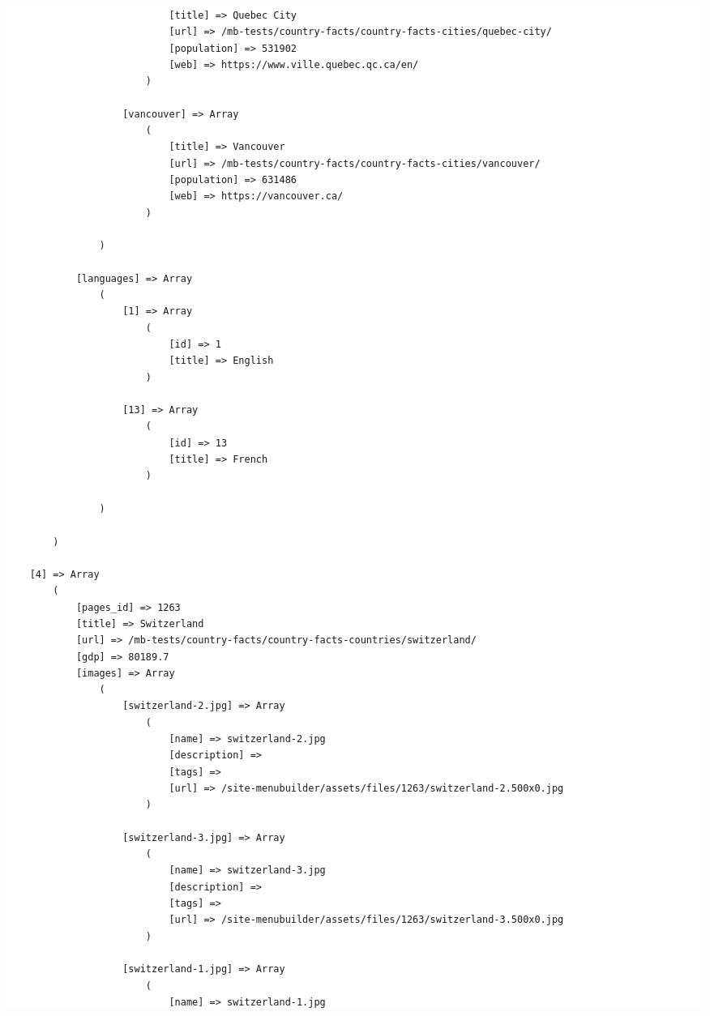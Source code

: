 ````html
                            [title] => Quebec City
                            [url] => /mb-tests/country-facts/country-facts-cities/quebec-city/
                            [population] => 531902
                            [web] => https://www.ville.quebec.qc.ca/en/
                        )

                    [vancouver] => Array
                        (
                            [title] => Vancouver
                            [url] => /mb-tests/country-facts/country-facts-cities/vancouver/
                            [population] => 631486
                            [web] => https://vancouver.ca/
                        )

                )

            [languages] => Array
                (
                    [1] => Array
                        (
                            [id] => 1
                            [title] => English
                        )

                    [13] => Array
                        (
                            [id] => 13
                            [title] => French
                        )

                )

        )

    [4] => Array
        (
            [pages_id] => 1263
            [title] => Switzerland
            [url] => /mb-tests/country-facts/country-facts-countries/switzerland/
            [gdp] => 80189.7
            [images] => Array
                (
                    [switzerland-2.jpg] => Array
                        (
                            [name] => switzerland-2.jpg
                            [description] =>
                            [tags] =>
                            [url] => /site-menubuilder/assets/files/1263/switzerland-2.500x0.jpg
                        )

                    [switzerland-3.jpg] => Array
                        (
                            [name] => switzerland-3.jpg
                            [description] =>
                            [tags] =>
                            [url] => /site-menubuilder/assets/files/1263/switzerland-3.500x0.jpg
                        )

                    [switzerland-1.jpg] => Array
                        (
                            [name] => switzerland-1.jpg
````